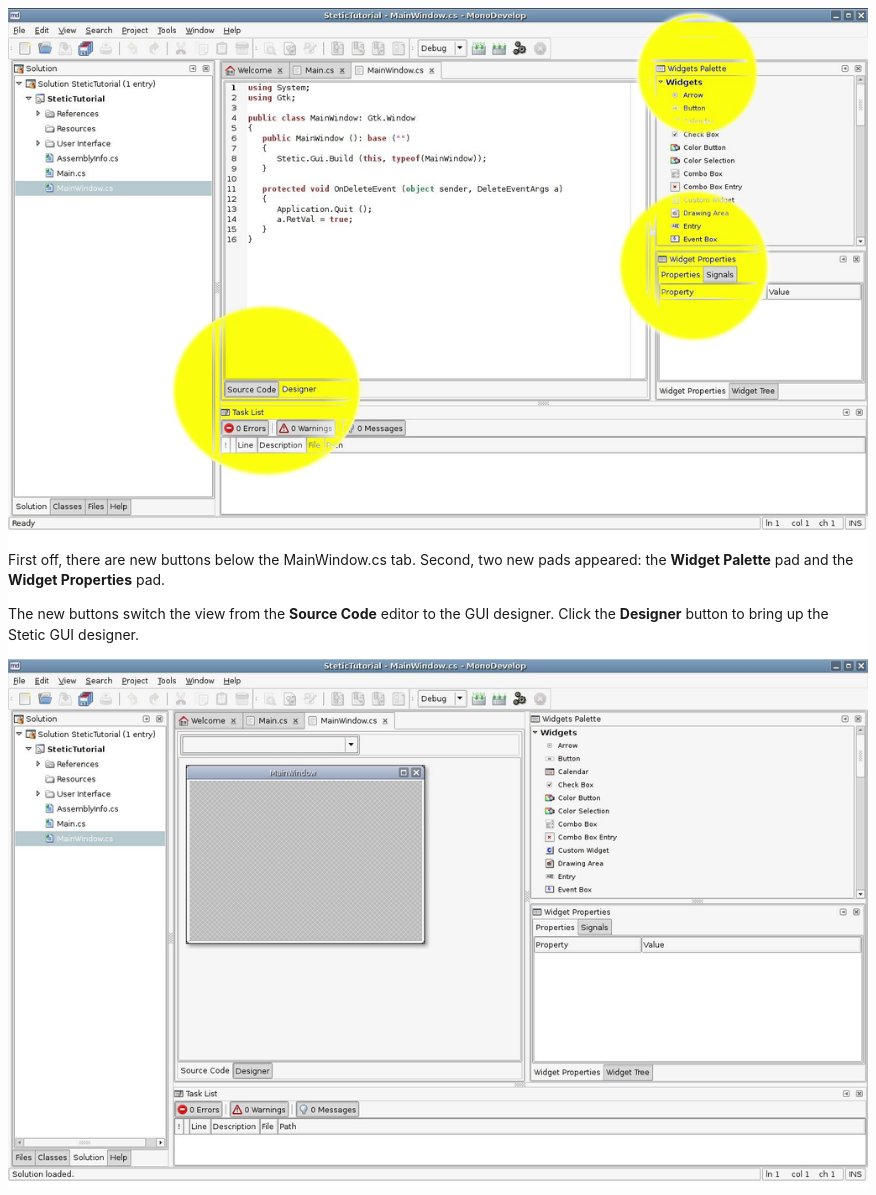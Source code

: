 [![Stetic\_Tutorial\_05.jpg](/images/327-Stetic_Tutorial_05.jpg)](/images/327-Stetic_Tutorial_05.jpg "Stetic_Tutorial_05.jpg")

First off, there are new buttons below the MainWindow.cs tab. Second, two new pads appeared: the **Widget Palette** pad and the **Widget Properties** pad.

The new buttons switch the view from the **Source Code** editor to the GUI designer. Click the **Designer** button to bring up the Stetic GUI designer.

[![Stetic\_Tutorial\_06.jpg](/images/328-Stetic_Tutorial_06.jpg)](/images/328-Stetic_Tutorial_06.jpg "Stetic_Tutorial_06.jpg")
